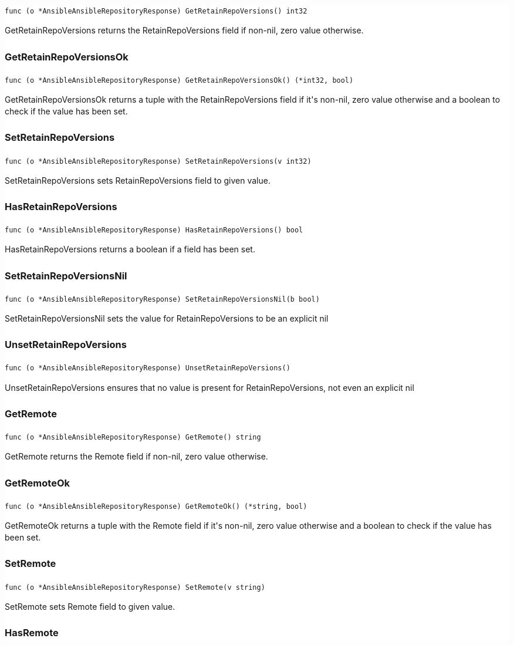 `func (o *AnsibleAnsibleRepositoryResponse) GetRetainRepoVersions() int32`

GetRetainRepoVersions returns the RetainRepoVersions field if non-nil, zero value otherwise.

### GetRetainRepoVersionsOk

`func (o *AnsibleAnsibleRepositoryResponse) GetRetainRepoVersionsOk() (*int32, bool)`

GetRetainRepoVersionsOk returns a tuple with the RetainRepoVersions field if it's non-nil, zero value otherwise
and a boolean to check if the value has been set.

### SetRetainRepoVersions

`func (o *AnsibleAnsibleRepositoryResponse) SetRetainRepoVersions(v int32)`

SetRetainRepoVersions sets RetainRepoVersions field to given value.

### HasRetainRepoVersions

`func (o *AnsibleAnsibleRepositoryResponse) HasRetainRepoVersions() bool`

HasRetainRepoVersions returns a boolean if a field has been set.

### SetRetainRepoVersionsNil

`func (o *AnsibleAnsibleRepositoryResponse) SetRetainRepoVersionsNil(b bool)`

 SetRetainRepoVersionsNil sets the value for RetainRepoVersions to be an explicit nil

### UnsetRetainRepoVersions
`func (o *AnsibleAnsibleRepositoryResponse) UnsetRetainRepoVersions()`

UnsetRetainRepoVersions ensures that no value is present for RetainRepoVersions, not even an explicit nil
### GetRemote

`func (o *AnsibleAnsibleRepositoryResponse) GetRemote() string`

GetRemote returns the Remote field if non-nil, zero value otherwise.

### GetRemoteOk

`func (o *AnsibleAnsibleRepositoryResponse) GetRemoteOk() (*string, bool)`

GetRemoteOk returns a tuple with the Remote field if it's non-nil, zero value otherwise
and a boolean to check if the value has been set.

### SetRemote

`func (o *AnsibleAnsibleRepositoryResponse) SetRemote(v string)`

SetRemote sets Remote field to given value.

### HasRemote
